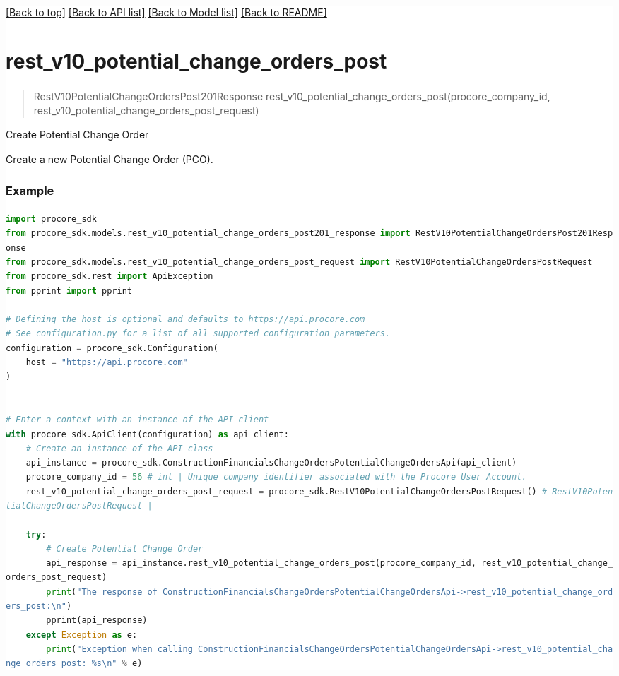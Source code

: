 [[Back to top]](#) [[Back to API list]](../README.md#documentation-for-api-endpoints) [[Back to Model list]](../README.md#documentation-for-models) [[Back to README]](../README.md)

# **rest_v10_potential_change_orders_post**
> RestV10PotentialChangeOrdersPost201Response rest_v10_potential_change_orders_post(procore_company_id, rest_v10_potential_change_orders_post_request)

Create Potential Change Order

Create a new Potential Change Order (PCO).

### Example


```python
import procore_sdk
from procore_sdk.models.rest_v10_potential_change_orders_post201_response import RestV10PotentialChangeOrdersPost201Response
from procore_sdk.models.rest_v10_potential_change_orders_post_request import RestV10PotentialChangeOrdersPostRequest
from procore_sdk.rest import ApiException
from pprint import pprint

# Defining the host is optional and defaults to https://api.procore.com
# See configuration.py for a list of all supported configuration parameters.
configuration = procore_sdk.Configuration(
    host = "https://api.procore.com"
)


# Enter a context with an instance of the API client
with procore_sdk.ApiClient(configuration) as api_client:
    # Create an instance of the API class
    api_instance = procore_sdk.ConstructionFinancialsChangeOrdersPotentialChangeOrdersApi(api_client)
    procore_company_id = 56 # int | Unique company identifier associated with the Procore User Account.
    rest_v10_potential_change_orders_post_request = procore_sdk.RestV10PotentialChangeOrdersPostRequest() # RestV10PotentialChangeOrdersPostRequest | 

    try:
        # Create Potential Change Order
        api_response = api_instance.rest_v10_potential_change_orders_post(procore_company_id, rest_v10_potential_change_orders_post_request)
        print("The response of ConstructionFinancialsChangeOrdersPotentialChangeOrdersApi->rest_v10_potential_change_orders_post:\n")
        pprint(api_response)
    except Exception as e:
        print("Exception when calling ConstructionFinancialsChangeOrdersPotentialChangeOrdersApi->rest_v10_potential_change_orders_post: %s\n" % e)
```
